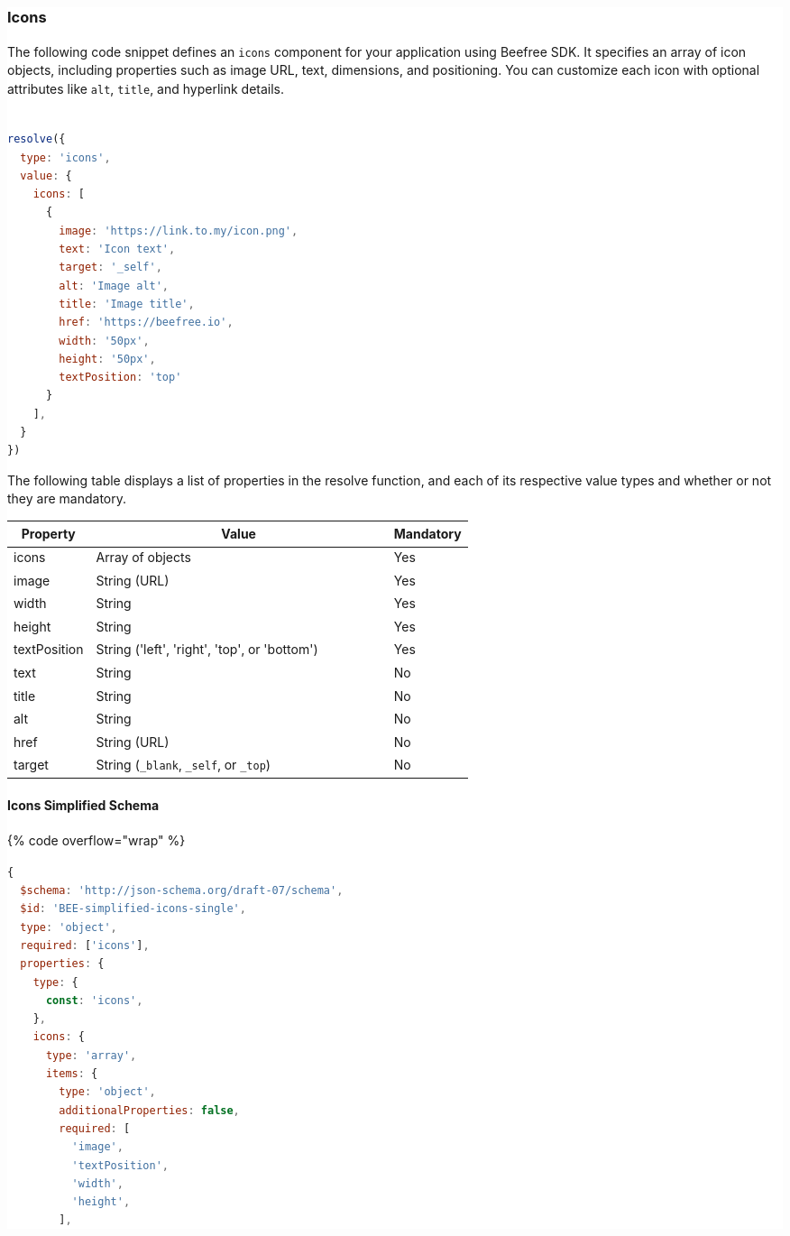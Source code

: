 ### **Icons**

The following code snippet defines an `icons` component for your application using Beefree SDK. It specifies an array of icon objects, including properties such as image URL, text, dimensions, and positioning. You can customize each icon with optional attributes like `alt`, `title`, and hyperlink details.

```javascript

resolve({
  type: 'icons',
  value: {
    icons: [
      {
        image: 'https://link.to.my/icon.png',
        text: 'Icon text',
        target: '_self',
        alt: 'Image alt',
        title: 'Image title',
        href: 'https://beefree.io',
        width: '50px',
        height: '50px',
        textPosition: 'top'
      }
    ],
  }
})

```

The following table displays a list of properties in the resolve function, and each of its respective value types and whether or not they are mandatory.

<table><thead><tr><th>Property</th><th width="316.3333333333333">Value</th><th>Mandatory</th></tr></thead><tbody><tr><td>icons</td><td>Array of objects</td><td>Yes</td></tr><tr><td>image</td><td>String (URL)</td><td>Yes</td></tr><tr><td>width</td><td>String</td><td>Yes</td></tr><tr><td>height</td><td>String</td><td>Yes</td></tr><tr><td>textPosition</td><td>String ('left', 'right', 'top', or 'bottom')</td><td>Yes</td></tr><tr><td>text</td><td>String</td><td>No</td></tr><tr><td>title</td><td>String</td><td>No</td></tr><tr><td>alt</td><td>String</td><td>No</td></tr><tr><td>href</td><td>String (URL)</td><td>No</td></tr><tr><td>target</td><td>String (<code>_blank</code>, <code>_self</code>, or <code>_top</code>)</td><td>No</td></tr></tbody></table>

#### Icons Simplified Schema

{% code overflow="wrap" %}
```javascript
{
  $schema: 'http://json-schema.org/draft-07/schema',
  $id: 'BEE-simplified-icons-single',
  type: 'object',
  required: ['icons'],
  properties: {
    type: {
      const: 'icons',
    },
    icons: {
      type: 'array',
      items: {
        type: 'object',
        additionalProperties: false,
        required: [
          'image',
          'textPosition',
          'width',
          'height',
        ],
```